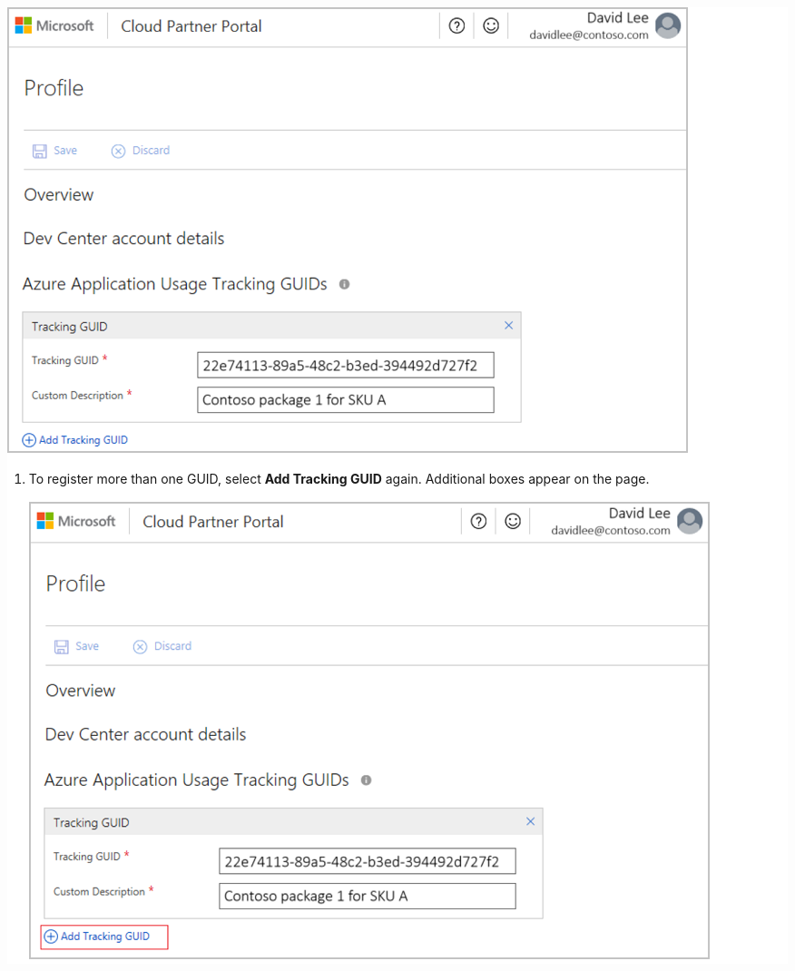    ![Enter the GUID and offer description](media/marketplace-publishers-guide/guid-dev-center-example.png)

1. To register more than one GUID, select **Add Tracking GUID** again. Additional boxes appear on the page.

   ![Select Add Tracking GUID again](media/marketplace-publishers-guide/guid-dev-center-example-add.png)
   
